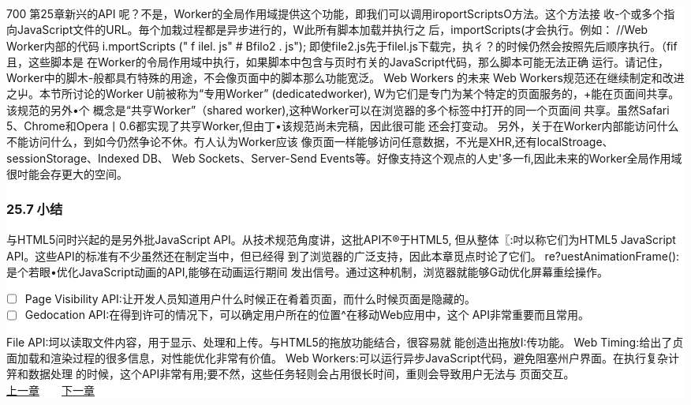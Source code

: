 700 第25章新兴的API
呢？不是，Worker的全局作用域提供这个功能，即我们可以调用iroportScriptsO方法。这个方法接
收-个或多个指向JavaScript文件的URL。毎个加栽过程都是异步进行的，W此所有脚本加载并执行之
后，importScripts(才会执行。例如：
//Web Worker内部的代码
i.mportScripts (" f ilel. js" # Bfilo2 . js");
即使file2.js先于filel.js下载完，执彳？的时候仍然会按照先后顺序执行。（fif且，这些脚本是 在Worker的令局作用域中执行，如果脚本中包含与页时冇关的JavaScript代码，那么脚本可能无法正确 运行。请记住，Worker中的脚木-般都具冇特殊的用途，不会像页面中的脚本那么功能宽泛。
Web Workers 的未来
Web Workers规范还在继续制定和改进之屮。本节所讨论的Worker U前被称为“专用Worker” (dedicatedworker), W为它们是专门为某个特定的页面服务的，+能在页面间共享。该规范的另外•个 概念是“共亨Worker”（shared worker),这种Worker可以在浏览器的多个标签中打开的同一个页面间 共享。虽然Safari 5、Chrome和Opera丨0.6都实现了共亨Worker,但由丁•该规范尚未完稿，因此很可能 还会打变动。
另外，关于在Worker内部能访问什么不能访问什么，到如今仍然争论不休。冇人认为Worker应该 像页面一样能够访问任意数据，不光是XHR,还有localStroage、sessionStorage、Indexed DB、 Web Sockets、Server-Send Events等。好像支持这个观点的人史'多一fi,因此未来的Worker全局作用域 很吋能会存更大的空间。
###  25.7 小结
与HTML5问时兴起的是另外批JavaScript API。从技术规范角度讲，这批API不®于HTML5, 但从整体〖:吋以称它们为HTML5 JavaScript API。这些API的标准有不少虽然还在制定当中，但已经得 到了浏览器的广泛支持，因此本章觅点时论了它们。
re?uestAnimationFrame():是个若眼•优化JavaScript动画的API,能够在动画运行期间 发出信号。通过这种机制，浏览器就能够G动优化屏幕重绘操作。
- [ ]  Page Visibility API:让开发人员知道用户什么时候正在肴着页面，而什么时候页面是隐藏的。
- [ ]  Gedocation API:在得到许可的情况下，可以确定用户所在的位置^在移动Web应用中，这个 API非常重要而且常用。  

File API:坷以读取文件内容，用于显示、处理和上传。与HTML5的拖放功能结合，很容易就 能创造出拖放I:传功能。
Web Timing:给出了贞面加载和渲染过程的很多信息，对性能优化非常有价值。
Web Workers:可以运行异步JavaScript代码，避免阻塞州户界面。在执行复杂计笄和数据处理 的时候，这个API非常有用;要不然，这些任务轻则会占用很长时间，重则会导致用户无法与 页面交互。  
[上一章](https://github.com/qianjilou/javascript3/blob/master/chapter/chapter24.md)&emsp;&emsp;[下一章](https://github.com/qianjilou/javascript3/blob/master/chapter/chapter26.md)
